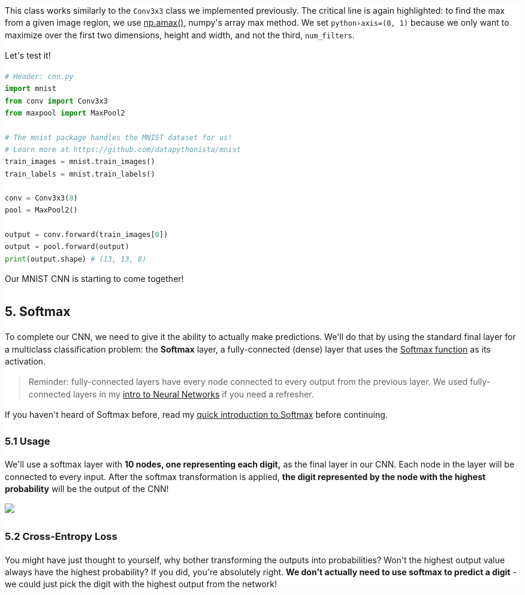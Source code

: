This class works similarly to the `Conv3x3` class we implemented previously. The critical line is again highlighted: to find the max from a given image region, we use [np.amax()](https://docs.scipy.org/doc/numpy/reference/generated/numpy.amax.html), numpy's array max method. We set `python›axis=(0, 1)` because we only want to maximize over the first two dimensions, height and width, and not the third, `num_filters`.

Let's test it!

```python
# Header: cnn.py
import mnist
from conv import Conv3x3
from maxpool import MaxPool2

# The mnist package handles the MNIST dataset for us!
# Learn more at https://github.com/datapythonista/mnist
train_images = mnist.train_images()
train_labels = mnist.train_labels()

conv = Conv3x3(8)
pool = MaxPool2()

output = conv.forward(train_images[0])
output = pool.forward(output)
print(output.shape) # (13, 13, 8)
```

Our MNIST CNN is starting to come together!

## 5. Softmax

To complete our CNN, we need to give it the ability to actually make predictions. We'll do that by using the standard final layer for a multiclass classification problem: the **Softmax** layer, a fully-connected (dense) layer that uses the [Softmax function](/blog/softmax/) as its activation.

> Reminder: fully-connected layers have every node connected to every output from the previous layer. We used fully-connected layers in my [intro to Neural Networks](/blog/intro-to-neural-networks/) if you need a refresher.

If you haven't heard of Softmax before, read my [quick introduction to Softmax](/blog/softmax/) before continuing.

### 5.1 Usage

We'll use a softmax layer with **10 nodes, one representing each digit,** as the final layer in our CNN. Each node in the layer will be connected to every input. After the softmax transformation is applied, **the digit represented by the node with the highest probability** will be the output of the CNN!

![](/media/cnn-post/cnn-dims-3.svg)

### 5.2 Cross-Entropy Loss

You might have just thought to yourself, <span class="emph-special">why bother transforming the outputs into probabilities? Won't the highest output value always have the highest probability?</span> If you did, you're absolutely right. **We don't actually need to use softmax to predict a digit** - we could just pick the digit with the highest output from the network!
